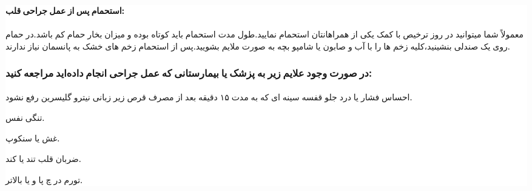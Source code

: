 
<h4> استحمام پس از عمل جراحی قلب:</h4>

<p>معمولاً شما میتوانید در روز ترخیص با کمک یکی از همراهانتان استحمام نمایید.طول مدت استحمام باید کوتاه بوده و میزان بخار حمام کم باشد.در حمام روی یک صندلی بنشینید،کلیه زخم ها را با آب و صابون یا شامپو بچه به صورت ملایم بشویید.پس از استحمام زخم های خشک به پانسمان نیاز ندارند.</p>

</div>

<p style="background-color:#FFD6CF;">

<h3> در صورت وجود علایم زیر به پزشک یا بیمارستانی که عمل جراحی انجام داده‌اید مراجعه کنید:</h3>
<p> احساس فشار یا درد جلو قفسه سینه ای که به مدت ۱۵ دقیقه بعد از مصرف قرص زیر زبانی نیترو گلیسرین رفع نشود.</p>
<p>تنگی نفس.</p>
<p>غش یا سنکوپ.</p>
<p>ضربان قلب تند یا کند.</p>
<p>تورم در چ پا و یا بالاتر.</p>
</p>
